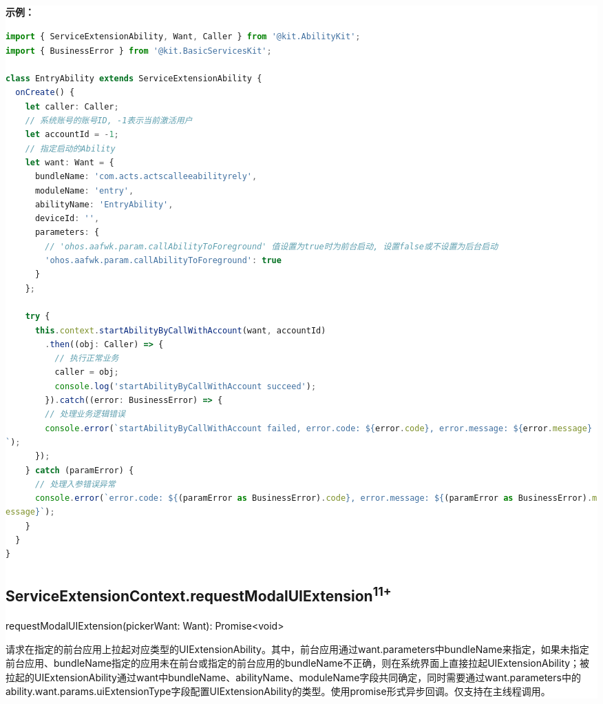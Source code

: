 **示例：**

```ts
import { ServiceExtensionAbility, Want, Caller } from '@kit.AbilityKit';
import { BusinessError } from '@kit.BasicServicesKit';

class EntryAbility extends ServiceExtensionAbility {
  onCreate() {
    let caller: Caller;
    // 系统账号的账号ID, -1表示当前激活用户
    let accountId = -1;
    // 指定启动的Ability
    let want: Want = {
      bundleName: 'com.acts.actscalleeabilityrely',
      moduleName: 'entry',
      abilityName: 'EntryAbility',
      deviceId: '',
      parameters: {
        // 'ohos.aafwk.param.callAbilityToForeground' 值设置为true时为前台启动, 设置false或不设置为后台启动
        'ohos.aafwk.param.callAbilityToForeground': true
      }
    };

    try {
      this.context.startAbilityByCallWithAccount(want, accountId)
        .then((obj: Caller) => {
          // 执行正常业务
          caller = obj;
          console.log('startAbilityByCallWithAccount succeed');
        }).catch((error: BusinessError) => {
        // 处理业务逻辑错误
        console.error(`startAbilityByCallWithAccount failed, error.code: ${error.code}, error.message: ${error.message}`);
      });
    } catch (paramError) {
      // 处理入参错误异常
      console.error(`error.code: ${(paramError as BusinessError).code}, error.message: ${(paramError as BusinessError).message}`);
    }
  }
}
```

## ServiceExtensionContext.requestModalUIExtension<sup>11+<sup>

requestModalUIExtension(pickerWant: Want): Promise\<void>

请求在指定的前台应用上拉起对应类型的UIExtensionAbility。其中，前台应用通过want.parameters中bundleName来指定，如果未指定前台应用、bundleName指定的应用未在前台或指定的前台应用的bundleName不正确，则在系统界面上直接拉起UIExtensionAbility；被拉起的UIExtensionAbility通过want中bundleName、abilityName、moduleName字段共同确定，同时需要通过want.parameters中的ability.want.params.uiExtensionType字段配置UIExtensionAbility的类型。使用promise形式异步回调。仅支持在主线程调用。
